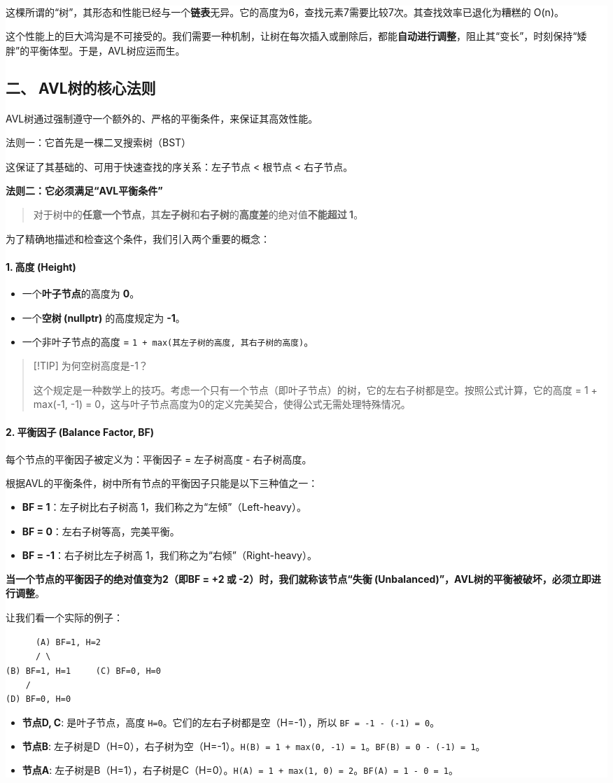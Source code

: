 这棵所谓的“树”，其形态和性能已经与一个**链表**无异。它的高度为6，查找元素7需要比较7次。其查找效率已退化为糟糕的 O(n)。

这个性能上的巨大鸿沟是不可接受的。我们需要一种机制，让树在每次插入或删除后，都能**自动进行调整**，阻止其“变长”，时刻保持“矮胖”的平衡体型。于是，AVL树应运而生。

## 二、 AVL树的核心法则

AVL树通过强制遵守一个额外的、严格的平衡条件，来保证其高效性能。

法则一：它首先是一棵二叉搜索树（BST）

这保证了其基础的、可用于快速查找的序关系：左子节点 < 根节点 < 右子节点。

**法则二：它必须满足“AVL平衡条件”**

> 对于树中的**任意一个节点**，其**左子树**和**右子树**的**高度差**的绝对值**不能超过 1**。

为了精确地描述和检查这个条件，我们引入两个重要的概念：

#### 1. 高度 (Height)

- 一个**叶子节点**的高度为 **0**。
    
- 一个**空树 (nullptr)** 的高度规定为 **-1**。
    
- 一个非叶子节点的高度 = `1 + max(其左子树的高度, 其右子树的高度)`。
    

> [!TIP] 为何空树高度是-1？
> 
> 这个规定是一种数学上的技巧。考虑一个只有一个节点（即叶子节点）的树，它的左右子树都是空。按照公式计算，它的高度 = 1 + max(-1, -1) = 0，这与叶子节点高度为0的定义完美契合，使得公式无需处理特殊情况。

#### 2. 平衡因子 (Balance Factor, BF)

每个节点的平衡因子被定义为：平衡因子 = 左子树高度 - 右子树高度。

根据AVL的平衡条件，树中所有节点的平衡因子只能是以下三种值之一：

- **BF = 1**：左子树比右子树高 1，我们称之为“左倾”（Left-heavy）。
    
- **BF = 0**：左右子树等高，完美平衡。
    
- **BF = -1**：右子树比左子树高 1，我们称之为“右倾”（Right-heavy）。
    

**当一个节点的平衡因子的绝对值变为2（即BF = +2 或 -2）时，我们就称该节点“失衡 (Unbalanced)”，AVL树的平衡被破坏，必须立即进行调整**。

让我们看一个实际的例子：

```
      (A) BF=1, H=2
      / \
(B) BF=1, H=1     (C) BF=0, H=0
    /
(D) BF=0, H=0
```

- **节点D, C**: 是叶子节点，高度 `H=0`。它们的左右子树都是空（H=-1），所以 `BF = -1 - (-1) = 0`。
    
- **节点B**: 左子树是D（H=0），右子树为空（H=-1）。`H(B) = 1 + max(0, -1) = 1`。`BF(B) = 0 - (-1) = 1`。
    
- **节点A**: 左子树是B（H=1），右子树是C（H=0）。`H(A) = 1 + max(1, 0) = 2`。`BF(A) = 1 - 0 = 1`。
    